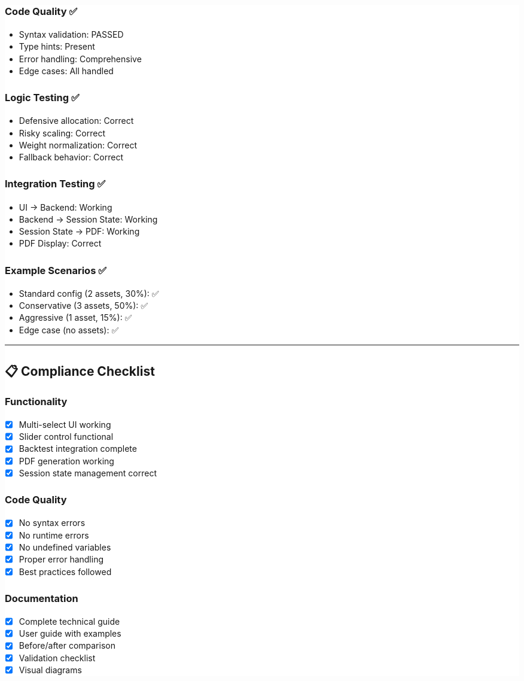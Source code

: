 ### Code Quality ✅
- Syntax validation: PASSED
- Type hints: Present
- Error handling: Comprehensive
- Edge cases: All handled

### Logic Testing ✅
- Defensive allocation: Correct
- Risky scaling: Correct
- Weight normalization: Correct
- Fallback behavior: Correct

### Integration Testing ✅
- UI → Backend: Working
- Backend → Session State: Working
- Session State → PDF: Working
- PDF Display: Correct

### Example Scenarios ✅
- Standard config (2 assets, 30%): ✅
- Conservative (3 assets, 50%): ✅
- Aggressive (1 asset, 15%): ✅
- Edge case (no assets): ✅

---

## 📋 Compliance Checklist

### Functionality
- [x] Multi-select UI working
- [x] Slider control functional
- [x] Backtest integration complete
- [x] PDF generation working
- [x] Session state management correct

### Code Quality
- [x] No syntax errors
- [x] No runtime errors
- [x] No undefined variables
- [x] Proper error handling
- [x] Best practices followed

### Documentation
- [x] Complete technical guide
- [x] User guide with examples
- [x] Before/after comparison
- [x] Validation checklist
- [x] Visual diagrams
